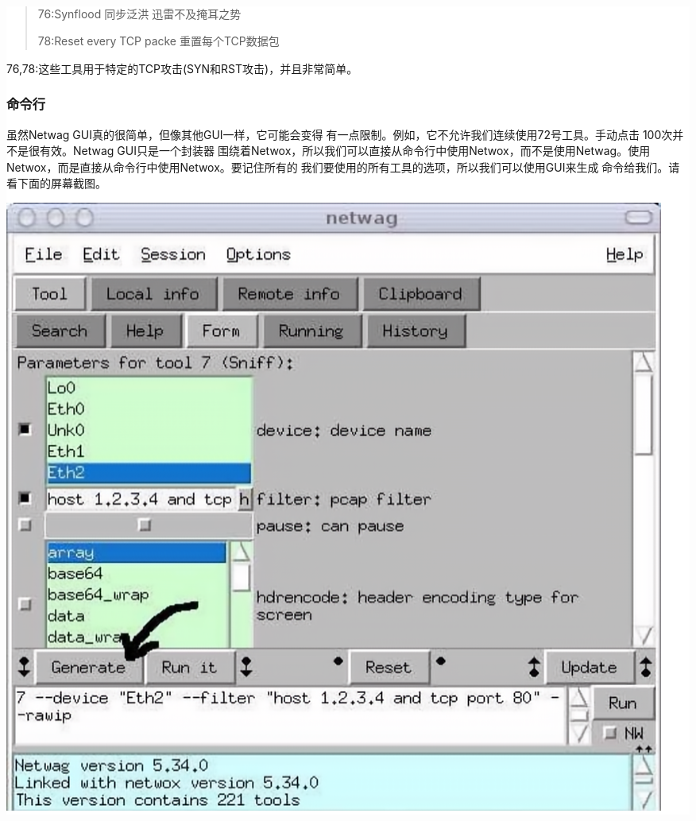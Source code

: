 > 76:Synflood
> 同步泛洪 迅雷不及掩耳之势
> 
>78:Reset every TCP packe
> 重置每个TCP数据包

76,78:这些工具用于特定的TCP攻击(SYN和RST攻击)，并且非常简单。

### 命令行

虽然Netwag GUI真的很简单，但像其他GUI一样，它可能会变得 有一点限制。例如，它不允许我们连续使用72号工具。手动点击 100次并不是很有效。Netwag GUI只是一个封装器 围绕着Netwox，所以我们可以直接从命令行中使用Netwox，而不是使用Netwag。使用Netwox，而是直接从命令行中使用Netwox。要记住所有的 我们要使用的所有工具的选项，所以我们可以使用GUI来生成 命令给我们。请看下面的屏幕截图。

![image-20220302173551775](lec10/image-20220302173551775.png)
